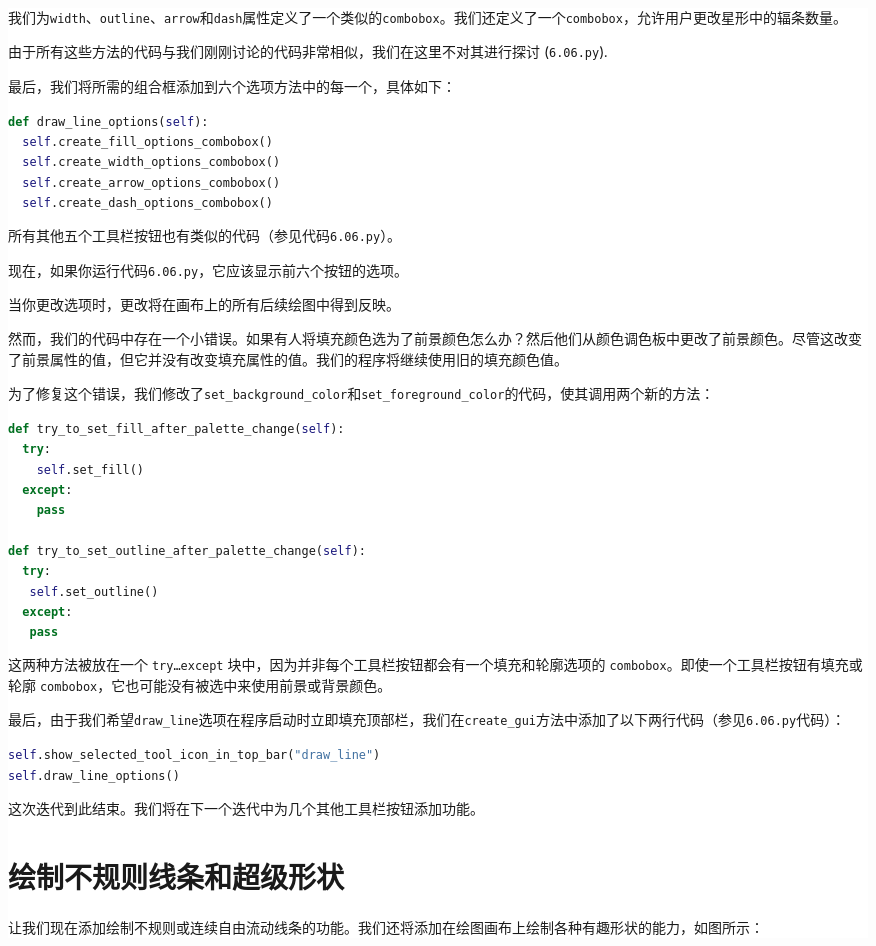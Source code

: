 我们为`width`、`outline`、`arrow`和`dash`属性定义了一个类似的`combobox`。我们还定义了一个`combobox`，允许用户更改星形中的辐条数量。

由于所有这些方法的代码与我们刚刚讨论的代码非常相似，我们在这里不对其进行探讨 (`6.06.py`)*.*

最后，我们将所需的组合框添加到六个选项方法中的每一个，具体如下：

```py
def draw_line_options(self):
  self.create_fill_options_combobox()
  self.create_width_options_combobox()
  self.create_arrow_options_combobox()
  self.create_dash_options_combobox() 
```

所有其他五个工具栏按钮也有类似的代码（参见代码`6.06.py`）。

现在，如果你运行代码`6.06.py`，它应该显示前六个按钮的选项。

当你更改选项时，更改将在画布上的所有后续绘图中得到反映。

然而，我们的代码中存在一个小错误。如果有人将填充颜色选为了前景颜色怎么办？然后他们从颜色调色板中更改了前景颜色。尽管这改变了前景属性的值，但它并没有改变填充属性的值。我们的程序将继续使用旧的填充颜色值。

为了修复这个错误，我们修改了`set_background_color`和`set_foreground_color`的代码，使其调用两个新的方法：

```py
def try_to_set_fill_after_palette_change(self):
  try:
    self.set_fill()
  except:
    pass

def try_to_set_outline_after_palette_change(self):
  try:
   self.set_outline()
  except:
   pass

```

这两种方法被放在一个 `try…except` 块中，因为并非每个工具栏按钮都会有一个填充和轮廓选项的 `combobox`。即使一个工具栏按钮有填充或轮廓 `combobox`，它也可能没有被选中来使用前景或背景颜色。

最后，由于我们希望`draw_line`选项在程序启动时立即填充顶部栏，我们在`create_gui`方法中添加了以下两行代码（参见`6.06.py`代码）：

```py
self.show_selected_tool_icon_in_top_bar("draw_line")
self.draw_line_options() 
```

这次迭代到此结束。我们将在下一个迭代中为几个其他工具栏按钮添加功能。

# 绘制不规则线条和超级形状

让我们现在添加绘制不规则或连续自由流动线条的功能。我们还将添加在绘图画布上绘制各种有趣形状的能力，如图所示：
